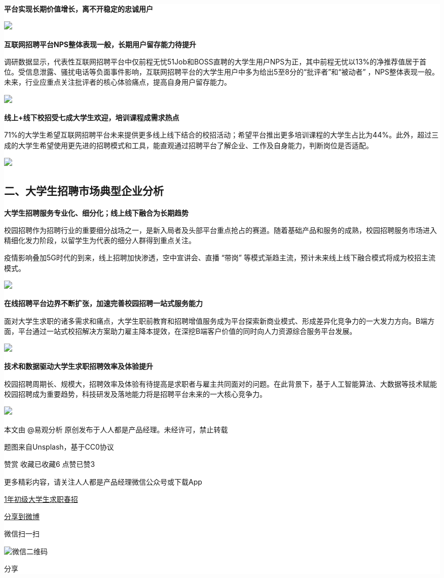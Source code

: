 **平台实现长期价值增长，离不开稳定的忠诚用户**

![](https://image.woshipm.com/wp-files/2022/03/yQR0AiRCh9zB3S9a3lyY.png)

**互联网招聘平台NPS整体表现一般，长期用户留存能力待提升**

调研数据显示，代表性互联网招聘平台中仅前程无忧51Job和BOSS直聘的大学生用户NPS为正，其中前程无忧以13%的净推荐值居于首位。受信息泄露、骚扰电话等负面事件影响，互联网招聘平台的大学生用户中多为给出5至8分的“批评者”和“被动者” ，NPS整体表现一般。未来，行业应重点关注批评者的核心体验痛点，提高自身用户留存能力。

![](https://image.woshipm.com/wp-files/2022/03/u07xw0UlVEeY3hVrJkFP.png)

**线上+线下校招受七成大学生欢迎，培训课程成需求热点**

71%的大学生希望互联网招聘平台未来提供更多线上线下结合的校招活动；希望平台推出更多培训课程的大学生占比为44%。此外，超过三成的大学生希望使用更先进的招聘模式和工具，能直观通过招聘平台了解企业、工作及自身能力，判断岗位是否适配。

![](https://image.woshipm.com/wp-files/2022/03/b6LjTP7JeJyr4c6Mqmkm.png)

## 二、大学生招聘市场典型企业分析

**大学生招聘服务专业化、细分化；线上线下融合为长期趋势**

校园招聘作为招聘行业的重要细分战场之一，是新入局者及头部平台重点抢占的赛道。随着基础产品和服务的成熟，校园招聘服务市场进入精细化发力阶段，以留学生为代表的细分人群得到重点关注。

疫情影响叠加5G时代的到来，线上招聘加快渗透，空中宣讲会、直播 “带岗” 等模式渐趋主流，预计未来线上线下融合模式将成为校招主流模式。

![](https://image.woshipm.com/wp-files/2022/03/2N14bYzL2LHMtXAGfQk5.png)

**在线招聘平台边界不断扩张，加速完善校园招聘一站式服务能力**

面对大学生求职的诸多需求和痛点，大学生职前教育和招聘增值服务成为平台探索新商业模式、形成差异化竞争力的一大发力方向。B端方面，平台通过一站式校招解决方案助力雇主降本提效，在深挖B端客户价值的同时向人力资源综合服务平台发展。

![](https://image.woshipm.com/wp-files/2022/03/CtCX8sGDxtoiHCDl70MR.png)

**技术和数据驱动大学生求职招聘效率及体验提升**

校园招聘周期长、规模大，招聘效率及体验有待提高是求职者与雇主共同面对的问题。在此背景下，基于人工智能算法、大数据等技术赋能校园招聘成为重要趋势，科技研发及落地能力将是招聘平台未来的一大核心竞争力。

![](https://image.woshipm.com/wp-files/2022/03/4zcYHB8x2J5aIvmqv0yJ.png)

本文由 @易观分析 原创发布于人人都是产品经理。未经许可，禁止转载

题图来自Unsplash，基于CC0协议

赞赏 收藏已收藏6 点赞已赞3

更多精彩内容，请关注人人都是产品经理微信公众号或下载App

[1年](https://www.woshipm.com/tag/1%e5%b9%b4)[初级](https://www.woshipm.com/tag/%e5%88%9d%e7%ba%a7)[大学生求职](https://www.woshipm.com/tag/%e5%a4%a7%e5%ad%a6%e7%94%9f%e6%b1%82%e8%81%8c)[春招](https://www.woshipm.com/tag/%e6%98%a5%e6%8b%9b)

[分享到微博](https://service.weibo.com/share/share.php?appkey=2775287854&title=春招进行时！当代大学生求职行为大赏&url=https://www.woshipm.com/user-research/5363191.html&pic=https://image.woshipm.com/wp-files/2022/03/BFJZsUXOxbTEp7066vbi.jpg)

微信扫一扫

![微信二维码](https://api.pwmqr.com/qrcode/create/?url=https://www.woshipm.com/user-research/5363191.html)

分享